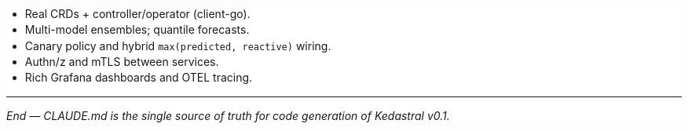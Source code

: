- Real CRDs + controller/operator (client-go).
- Multi-model ensembles; quantile forecasts.
- Canary policy and hybrid `max(predicted, reactive)` wiring.
- Authn/z and mTLS between services.
- Rich Grafana dashboards and OTEL tracing.

---

*End — CLAUDE.md is the single source of truth for code generation of Kedastral v0.1.*

